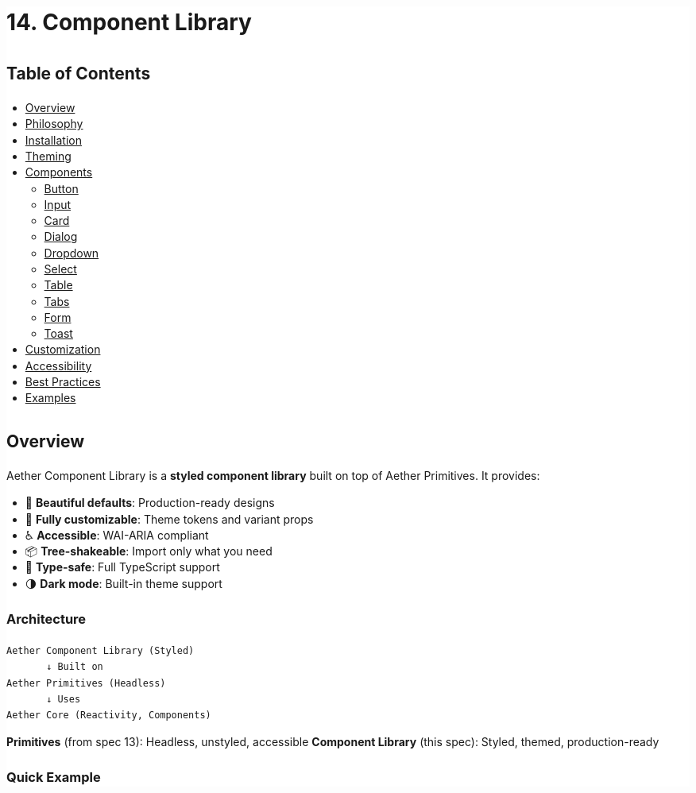 # 14. Component Library

## Table of Contents

- [Overview](#overview)
- [Philosophy](#philosophy)
- [Installation](#installation)
- [Theming](#theming)
- [Components](#components)
  - [Button](#button)
  - [Input](#input)
  - [Card](#card)
  - [Dialog](#dialog)
  - [Dropdown](#dropdown)
  - [Select](#select)
  - [Table](#table)
  - [Tabs](#tabs)
  - [Form](#form)
  - [Toast](#toast)
- [Customization](#customization)
- [Accessibility](#accessibility)
- [Best Practices](#best-practices)
- [Examples](#examples)

## Overview

Aether Component Library is a **styled component library** built on top of Aether Primitives. It provides:

- 🎨 **Beautiful defaults**: Production-ready designs
- 🔧 **Fully customizable**: Theme tokens and variant props
- ♿ **Accessible**: WAI-ARIA compliant
- 📦 **Tree-shakeable**: Import only what you need
- 🎯 **Type-safe**: Full TypeScript support
- 🌗 **Dark mode**: Built-in theme support

### Architecture

```
Aether Component Library (Styled)
       ↓ Built on
Aether Primitives (Headless)
       ↓ Uses
Aether Core (Reactivity, Components)
```

**Primitives** (from spec 13): Headless, unstyled, accessible
**Component Library** (this spec): Styled, themed, production-ready

### Quick Example

